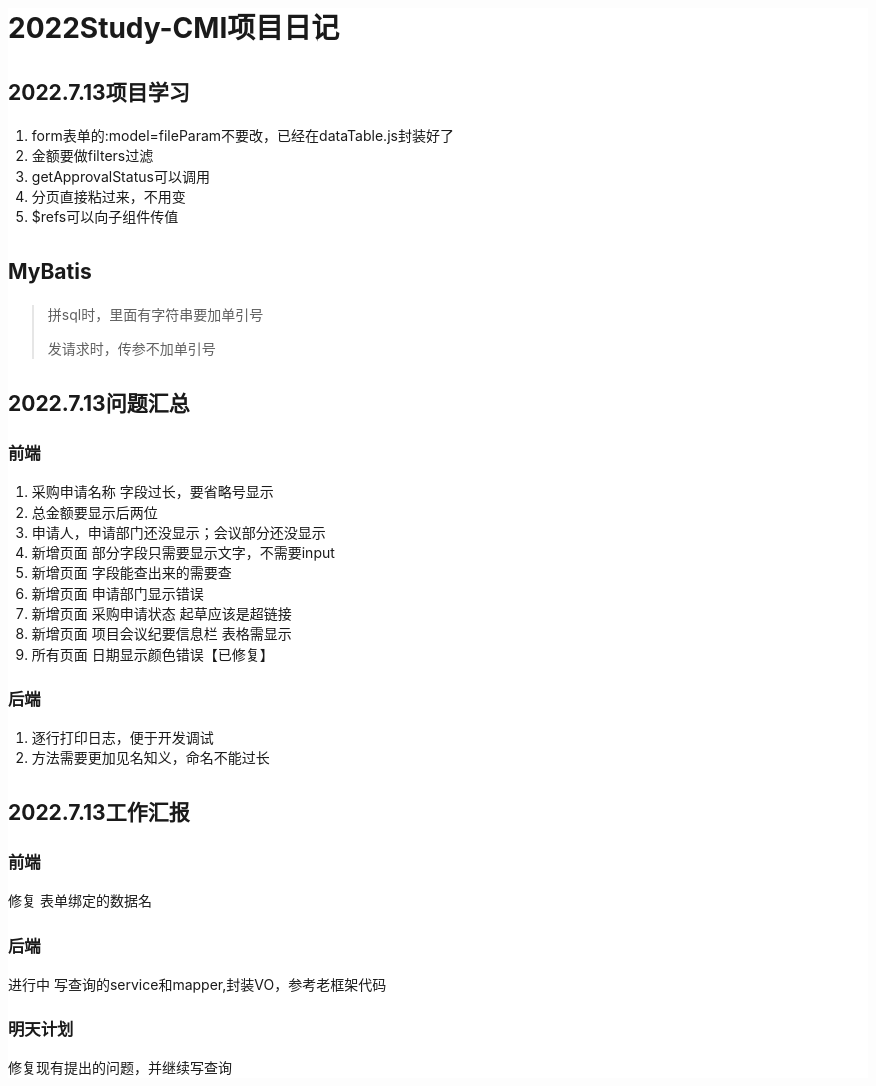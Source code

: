 # 2022Study-CMI项目日记



## 2022.7.13项目学习

1. form表单的:model=fileParam不要改，已经在dataTable.js封装好了
2. 金额要做filters过滤
3. getApprovalStatus可以调用
4. 分页直接粘过来，不用变
5. $refs可以向子组件传值

## MyBatis

> 拼sql时，<when>里面有字符串要加单引号
>
> 发请求时，传参不加单引号

## 2022.7.13问题汇总

### 前端

1. 采购申请名称 字段过长，要省略号显示
2. 总金额要显示后两位
3. 申请人，申请部门还没显示；会议部分还没显示
4. 新增页面 部分字段只需要显示文字，不需要input
5. 新增页面 字段能查出来的需要查
6. 新增页面 申请部门显示错误
7. 新增页面 采购申请状态 起草应该是超链接
8. 新增页面 项目会议纪要信息栏 表格需显示
9. 所有页面 日期显示颜色错误【已修复】

### 后端

1. 逐行打印日志，便于开发调试
2. 方法需要更加见名知义，命名不能过长

## 2022.7.13工作汇报

### 前端

修复 表单绑定的数据名

### 后端

进行中 写查询的service和mapper,封装VO，参考老框架代码

### 明天计划

修复现有提出的问题，并继续写查询
